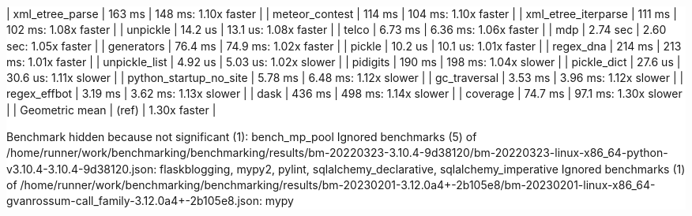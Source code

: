 | xml_etree_parse         | 163 ms                                                 | 148 ms: 1.10x faster                                              |
| meteor_contest          | 114 ms                                                 | 104 ms: 1.10x faster                                              |
| xml_etree_iterparse     | 111 ms                                                 | 102 ms: 1.08x faster                                              |
| unpickle                | 14.2 us                                                | 13.1 us: 1.08x faster                                             |
| telco                   | 6.73 ms                                                | 6.36 ms: 1.06x faster                                             |
| mdp                     | 2.74 sec                                               | 2.60 sec: 1.05x faster                                            |
| generators              | 76.4 ms                                                | 74.9 ms: 1.02x faster                                             |
| pickle                  | 10.2 us                                                | 10.1 us: 1.01x faster                                             |
| regex_dna               | 214 ms                                                 | 213 ms: 1.01x faster                                              |
| unpickle_list           | 4.92 us                                                | 5.03 us: 1.02x slower                                             |
| pidigits                | 190 ms                                                 | 198 ms: 1.04x slower                                              |
| pickle_dict             | 27.6 us                                                | 30.6 us: 1.11x slower                                             |
| python_startup_no_site  | 5.78 ms                                                | 6.48 ms: 1.12x slower                                             |
| gc_traversal            | 3.53 ms                                                | 3.96 ms: 1.12x slower                                             |
| regex_effbot            | 3.19 ms                                                | 3.62 ms: 1.13x slower                                             |
| dask                    | 436 ms                                                 | 498 ms: 1.14x slower                                              |
| coverage                | 74.7 ms                                                | 97.1 ms: 1.30x slower                                             |
| Geometric mean          | (ref)                                                  | 1.30x faster                                                      |

Benchmark hidden because not significant (1): bench_mp_pool
Ignored benchmarks (5) of /home/runner/work/benchmarking/benchmarking/results/bm-20220323-3.10.4-9d38120/bm-20220323-linux-x86_64-python-v3.10.4-3.10.4-9d38120.json: flaskblogging, mypy2, pylint, sqlalchemy_declarative, sqlalchemy_imperative
Ignored benchmarks (1) of /home/runner/work/benchmarking/benchmarking/results/bm-20230201-3.12.0a4+-2b105e8/bm-20230201-linux-x86_64-gvanrossum-call_family-3.12.0a4+-2b105e8.json: mypy
